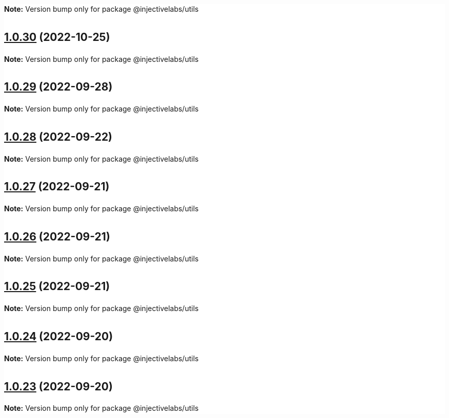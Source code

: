 **Note:** Version bump only for package @injectivelabs/utils

## [1.0.30](https://github.com/InjectiveLabs/injective-ts/compare/@injectivelabs/utils@1.0.29...@injectivelabs/utils@1.0.30) (2022-10-25)

**Note:** Version bump only for package @injectivelabs/utils

## [1.0.29](https://github.com/InjectiveLabs/injective-ts/compare/@injectivelabs/utils@1.0.28...@injectivelabs/utils@1.0.29) (2022-09-28)

**Note:** Version bump only for package @injectivelabs/utils

## [1.0.28](https://github.com/InjectiveLabs/injective-ts/compare/@injectivelabs/utils@1.0.27...@injectivelabs/utils@1.0.28) (2022-09-22)

**Note:** Version bump only for package @injectivelabs/utils

## [1.0.27](https://github.com/InjectiveLabs/injective-ts/compare/@injectivelabs/utils@1.0.26...@injectivelabs/utils@1.0.27) (2022-09-21)

**Note:** Version bump only for package @injectivelabs/utils

## [1.0.26](https://github.com/InjectiveLabs/injective-ts/compare/@injectivelabs/utils@1.0.25...@injectivelabs/utils@1.0.26) (2022-09-21)

**Note:** Version bump only for package @injectivelabs/utils

## [1.0.25](https://github.com/InjectiveLabs/injective-ts/compare/@injectivelabs/utils@1.0.24...@injectivelabs/utils@1.0.25) (2022-09-21)

**Note:** Version bump only for package @injectivelabs/utils

## [1.0.24](https://github.com/InjectiveLabs/injective-ts/compare/@injectivelabs/utils@1.0.23...@injectivelabs/utils@1.0.24) (2022-09-20)

**Note:** Version bump only for package @injectivelabs/utils

## [1.0.23](https://github.com/InjectiveLabs/injective-ts/compare/@injectivelabs/utils@1.0.22...@injectivelabs/utils@1.0.23) (2022-09-20)

**Note:** Version bump only for package @injectivelabs/utils
